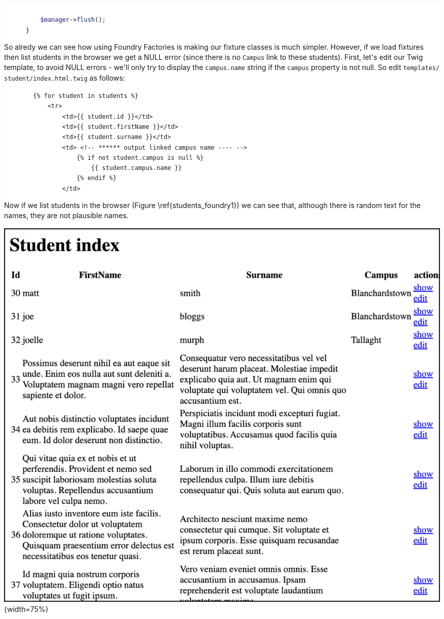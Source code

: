 ```php
  
          $manager->flush();
      }
```

So alredy we can see how using Foundry Factories is making our fixture classes is much simpler. However, if we load fixtures then list students in the browser we get a NULL error (since there is no `Campus` link to these students). First, let's edit our Twig template, to avoid NULL errors - we'll only try to display the `campus.name` string if the `campus` property is not null. So edit `templates/student/index.html.twig` as follows:

```twig
        {% for student in students %}
            <tr>
                <td>{{ student.id }}</td>
                <td>{{ student.firstName }}</td>
                <td>{{ student.surname }}</td>
                <td> <!-- ****** output linked campus name ---- -->
                    {% if not student.campus is null %}
                        {{ student.campus.name }}
                    {% endif %}
                </td> 
```

Now if we list students in the browser (Figure \ref{students_foundry1}) we can see that, although there is random text for the names, they are not plausible names. 

![Students (with very long random word names) generated by Foundry factory. \label{students_foundry1}](./03_figures/part02/10_students_textName.png){width=75%}